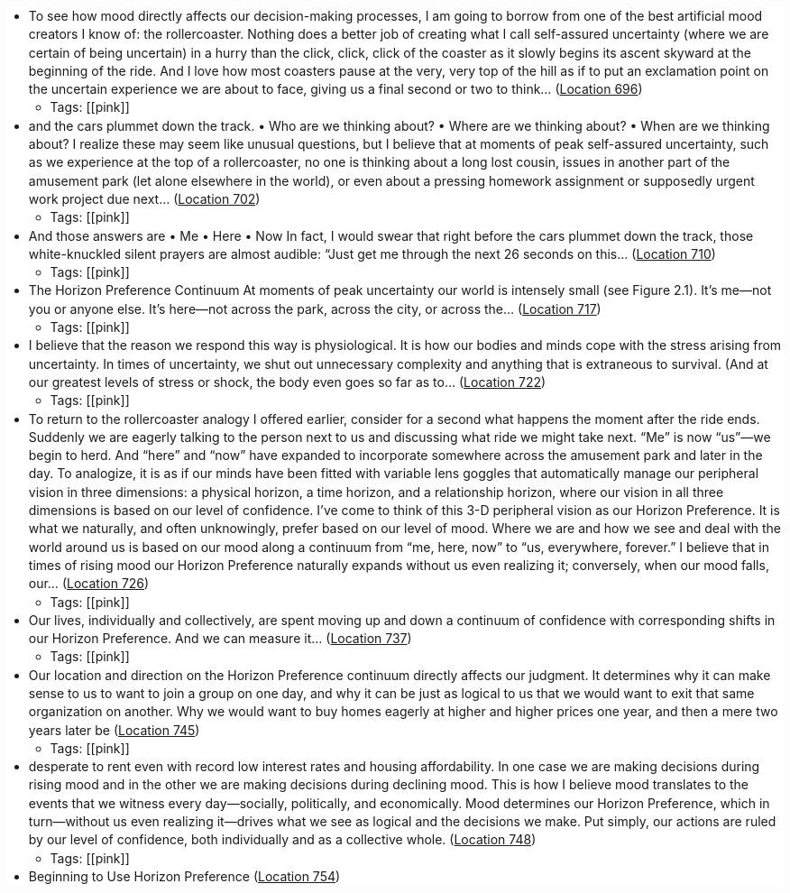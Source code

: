 - To see how mood directly affects our decision-making processes, I am going to borrow from one of the best artificial mood creators I know of: the rollercoaster. Nothing does a better job of creating what I call self-assured uncertainty (where we are certain of being uncertain) in a hurry than the click, click, click of the coaster as it slowly begins its ascent skyward at the beginning of the ride. And I love how most coasters pause at the very, very top of the hill as if to put an exclamation point on the uncertain experience we are about to face, giving us a final second or two to think… ([Location 696](https://readwise.io/to_kindle?action=open&asin=B008J8RCTW&location=696))
    - Tags: [[pink]] 
- and the cars plummet down the track. • Who are we thinking about? • Where are we thinking about? • When are we thinking about? I realize these may seem like unusual questions, but I believe that at moments of peak self-assured uncertainty, such as we experience at the top of a rollercoaster, no one is thinking about a long lost cousin, issues in another part of the amusement park (let alone elsewhere in the world), or even about a pressing homework assignment or supposedly urgent work project due next… ([Location 702](https://readwise.io/to_kindle?action=open&asin=B008J8RCTW&location=702))
    - Tags: [[pink]] 
- And those answers are • Me • Here • Now In fact, I would swear that right before the cars plummet down the track, those white-knuckled silent prayers are almost audible: “Just get me through the next 26 seconds on this… ([Location 710](https://readwise.io/to_kindle?action=open&asin=B008J8RCTW&location=710))
    - Tags: [[pink]] 
- The Horizon Preference Continuum At moments of peak uncertainty our world is intensely small (see Figure 2.1). It’s me—not you or anyone else. It’s here—not across the park, across the city, or across the… ([Location 717](https://readwise.io/to_kindle?action=open&asin=B008J8RCTW&location=717))
    - Tags: [[pink]] 
- I believe that the reason we respond this way is physiological. It is how our bodies and minds cope with the stress arising from uncertainty. In times of uncertainty, we shut out unnecessary complexity and anything that is extraneous to survival. (And at our greatest levels of stress or shock, the body even goes so far as to… ([Location 722](https://readwise.io/to_kindle?action=open&asin=B008J8RCTW&location=722))
    - Tags: [[pink]] 
- To return to the rollercoaster analogy I offered earlier, consider for a second what happens the moment after the ride ends. Suddenly we are eagerly talking to the person next to us and discussing what ride we might take next. “Me” is now “us”—we begin to herd. And “here” and “now” have expanded to incorporate somewhere across the amusement park and later in the day. To analogize, it is as if our minds have been fitted with variable lens goggles that automatically manage our peripheral vision in three dimensions: a physical horizon, a time horizon, and a relationship horizon, where our vision in all three dimensions is based on our level of confidence. I’ve come to think of this 3-D peripheral vision as our Horizon Preference. It is what we naturally, and often unknowingly, prefer based on our level of mood. Where we are and how we see and deal with the world around us is based on our mood along a continuum from “me, here, now” to “us, everywhere, forever.” I believe that in times of rising mood our Horizon Preference naturally expands without us even realizing it; conversely, when our mood falls, our… ([Location 726](https://readwise.io/to_kindle?action=open&asin=B008J8RCTW&location=726))
    - Tags: [[pink]] 
- Our lives, individually and collectively, are spent moving up and down a continuum of confidence with corresponding shifts in our Horizon Preference. And we can measure it… ([Location 737](https://readwise.io/to_kindle?action=open&asin=B008J8RCTW&location=737))
    - Tags: [[pink]] 
- Our location and direction on the Horizon Preference continuum directly affects our judgment. It determines why it can make sense to us to want to join a group on one day, and why it can be just as logical to us that we would want to exit that same organization on another. Why we would want to buy homes eagerly at higher and higher prices one year, and then a mere two years later be ([Location 745](https://readwise.io/to_kindle?action=open&asin=B008J8RCTW&location=745))
    - Tags: [[pink]] 
- desperate to rent even with record low interest rates and housing affordability. In one case we are making decisions during rising mood and in the other we are making decisions during declining mood. This is how I believe mood translates to the events that we witness every day—socially, politically, and economically. Mood determines our Horizon Preference, which in turn—without us even realizing it—drives what we see as logical and the decisions we make. Put simply, our actions are ruled by our level of confidence, both individually and as a collective whole. ([Location 748](https://readwise.io/to_kindle?action=open&asin=B008J8RCTW&location=748))
    - Tags: [[pink]] 
- Beginning to Use Horizon Preference ([Location 754](https://readwise.io/to_kindle?action=open&asin=B008J8RCTW&location=754))